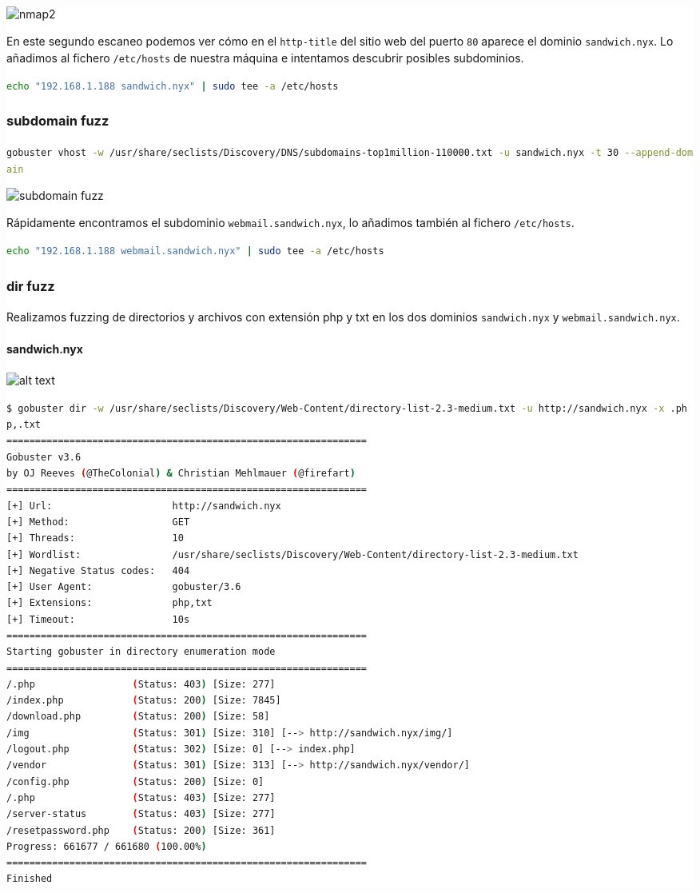 ![nmap2](/assets/sandwich/nmap2.png)

En este segundo escaneo podemos ver cómo en el `http-title` del sitio web del puerto `80` aparece el dominio `sandwich.nyx`. Lo añadimos al fichero `/etc/hosts` de nuestra máquina e intentamos descubrir posibles subdominios.

```bash
echo "192.168.1.188 sandwich.nyx" | sudo tee -a /etc/hosts
```

### subdomain fuzz

```bash
gobuster vhost -w /usr/share/seclists/Discovery/DNS/subdomains-top1million-110000.txt -u sandwich.nyx -t 30 --append-domain  
```

![subdomain fuzz](/assets/sandwich/subdomaindicobery.png)

Rápidamente encontramos el subdominio `webmail.sandwich.nyx`, lo añadimos también al fichero `/etc/hosts`.

```bash
echo "192.168.1.188 webmail.sandwich.nyx" | sudo tee -a /etc/hosts
```

### dir fuzz

Realizamos fuzzing de directorios y archivos con extensión php y txt en los dos dominios `sandwich.nyx` y `webmail.sandwich.nyx`.

#### sandwich.nyx

![alt text](/assets/sandwich/image-1.png)

```bash
$ gobuster dir -w /usr/share/seclists/Discovery/Web-Content/directory-list-2.3-medium.txt -u http://sandwich.nyx -x .php,.txt           
===============================================================
Gobuster v3.6
by OJ Reeves (@TheColonial) & Christian Mehlmauer (@firefart)
===============================================================
[+] Url:                     http://sandwich.nyx
[+] Method:                  GET
[+] Threads:                 10
[+] Wordlist:                /usr/share/seclists/Discovery/Web-Content/directory-list-2.3-medium.txt
[+] Negative Status codes:   404
[+] User Agent:              gobuster/3.6
[+] Extensions:              php,txt
[+] Timeout:                 10s
===============================================================
Starting gobuster in directory enumeration mode
===============================================================
/.php                 (Status: 403) [Size: 277]
/index.php            (Status: 200) [Size: 7845]
/download.php         (Status: 200) [Size: 58]
/img                  (Status: 301) [Size: 310] [--> http://sandwich.nyx/img/]
/logout.php           (Status: 302) [Size: 0] [--> index.php]
/vendor               (Status: 301) [Size: 313] [--> http://sandwich.nyx/vendor/]
/config.php           (Status: 200) [Size: 0]
/.php                 (Status: 403) [Size: 277]
/server-status        (Status: 403) [Size: 277]
/resetpassword.php    (Status: 200) [Size: 361]
Progress: 661677 / 661680 (100.00%)
===============================================================
Finished
```